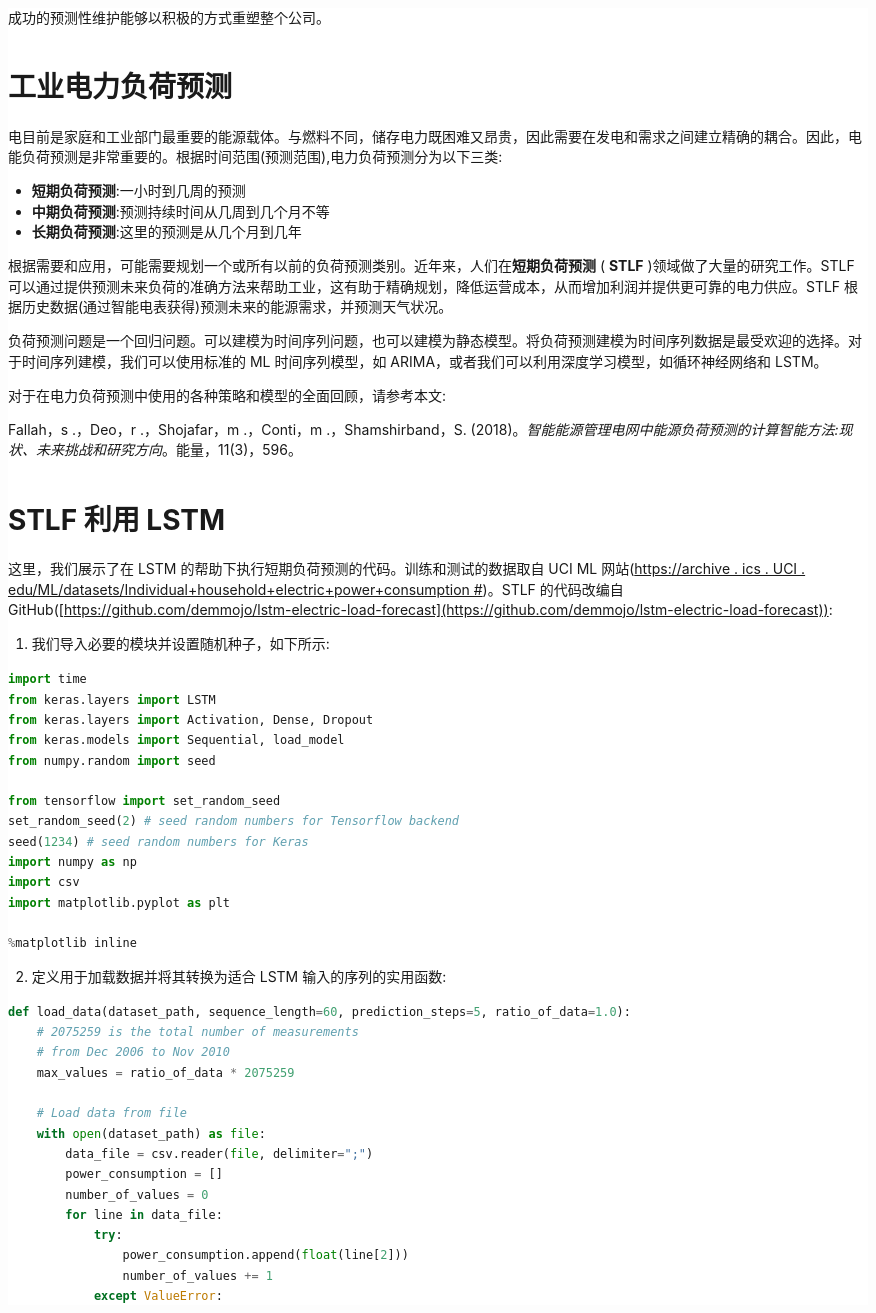 成功的预测性维护能够以积极的方式重塑整个公司。



# 工业电力负荷预测

电目前是家庭和工业部门最重要的能源载体。与燃料不同，储存电力既困难又昂贵，因此需要在发电和需求之间建立精确的耦合。因此，电能负荷预测是非常重要的。根据时间范围(预测范围),电力负荷预测分为以下三类:

*   **短期负荷预测**:一小时到几周的预测
*   **中期负荷预测**:预测持续时间从几周到几个月不等
*   **长期负荷预测**:这里的预测是从几个月到几年

根据需要和应用，可能需要规划一个或所有以前的负荷预测类别。近年来，人们在**短期负荷预测** ( **STLF** )领域做了大量的研究工作。STLF 可以通过提供预测未来负荷的准确方法来帮助工业，这有助于精确规划，降低运营成本，从而增加利润并提供更可靠的电力供应。STLF 根据历史数据(通过智能电表获得)预测未来的能源需求，并预测天气状况。

负荷预测问题是一个回归问题。可以建模为时间序列问题，也可以建模为静态模型。将负荷预测建模为时间序列数据是最受欢迎的选择。对于时间序列建模，我们可以使用标准的 ML 时间序列模型，如 ARIMA，或者我们可以利用深度学习模型，如循环神经网络和 LSTM。

对于在电力负荷预测中使用的各种策略和模型的全面回顾，请参考本文:

Fallah，s .，Deo，r .，Shojafar，m .，Conti，m .，Shamshirband，S. (2018)。*智能能源管理电网中能源负荷预测的计算智能方法:现状、未来挑战和研究方向*。能量，11(3)，596。



# STLF 利用 LSTM

这里，我们展示了在 LSTM 的帮助下执行短期负荷预测的代码。训练和测试的数据取自 UCI ML 网站([https://archive . ics . UCI . edu/ML/datasets/Individual+household+electric+power+consumption #](https://archive.ics.uci.edu/ml/datasets/Individual+household+electric+power+consumption#))。STLF 的代码改编自 GitHub([https://github.com/demmojo/lstm-electric-load-forecast](https://github.com/demmojo/lstm-electric-load-forecast)):

1.  我们导入必要的模块并设置随机种子，如下所示:

```py
import time
from keras.layers import LSTM
from keras.layers import Activation, Dense, Dropout
from keras.models import Sequential, load_model
from numpy.random import seed

from tensorflow import set_random_seed
set_random_seed(2) # seed random numbers for Tensorflow backend
seed(1234) # seed random numbers for Keras
import numpy as np
import csv
import matplotlib.pyplot as plt

%matplotlib inline
```

2.  定义用于加载数据并将其转换为适合 LSTM 输入的序列的实用函数:

```py
def load_data(dataset_path, sequence_length=60, prediction_steps=5, ratio_of_data=1.0):
    # 2075259 is the total number of measurements 
    # from Dec 2006 to Nov 2010
    max_values = ratio_of_data * 2075259

    # Load data from file
    with open(dataset_path) as file:
        data_file = csv.reader(file, delimiter=";")
        power_consumption = []
        number_of_values = 0
        for line in data_file:
            try:
                power_consumption.append(float(line[2]))
                number_of_values += 1
            except ValueError:
```